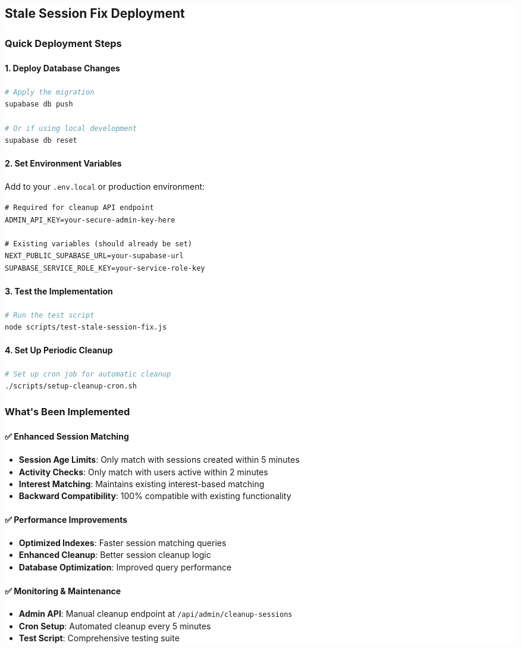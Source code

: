## Stale Session Fix Deployment

### Quick Deployment Steps

#### 1. Deploy Database Changes
```bash
# Apply the migration
supabase db push

# Or if using local development
supabase db reset
```

#### 2. Set Environment Variables
Add to your `.env.local` or production environment:
```env
# Required for cleanup API endpoint
ADMIN_API_KEY=your-secure-admin-key-here

# Existing variables (should already be set)
NEXT_PUBLIC_SUPABASE_URL=your-supabase-url
SUPABASE_SERVICE_ROLE_KEY=your-service-role-key
```

#### 3. Test the Implementation
```bash
# Run the test script
node scripts/test-stale-session-fix.js
```

#### 4. Set Up Periodic Cleanup
```bash
# Set up cron job for automatic cleanup
./scripts/setup-cleanup-cron.sh
```

### What's Been Implemented

#### ✅ Enhanced Session Matching
- **Session Age Limits**: Only match with sessions created within 5 minutes
- **Activity Checks**: Only match with users active within 2 minutes
- **Interest Matching**: Maintains existing interest-based matching
- **Backward Compatibility**: 100% compatible with existing functionality

#### ✅ Performance Improvements
- **Optimized Indexes**: Faster session matching queries
- **Enhanced Cleanup**: Better session cleanup logic
- **Database Optimization**: Improved query performance

#### ✅ Monitoring & Maintenance
- **Admin API**: Manual cleanup endpoint at `/api/admin/cleanup-sessions`
- **Cron Setup**: Automated cleanup every 5 minutes
- **Test Script**: Comprehensive testing suite
